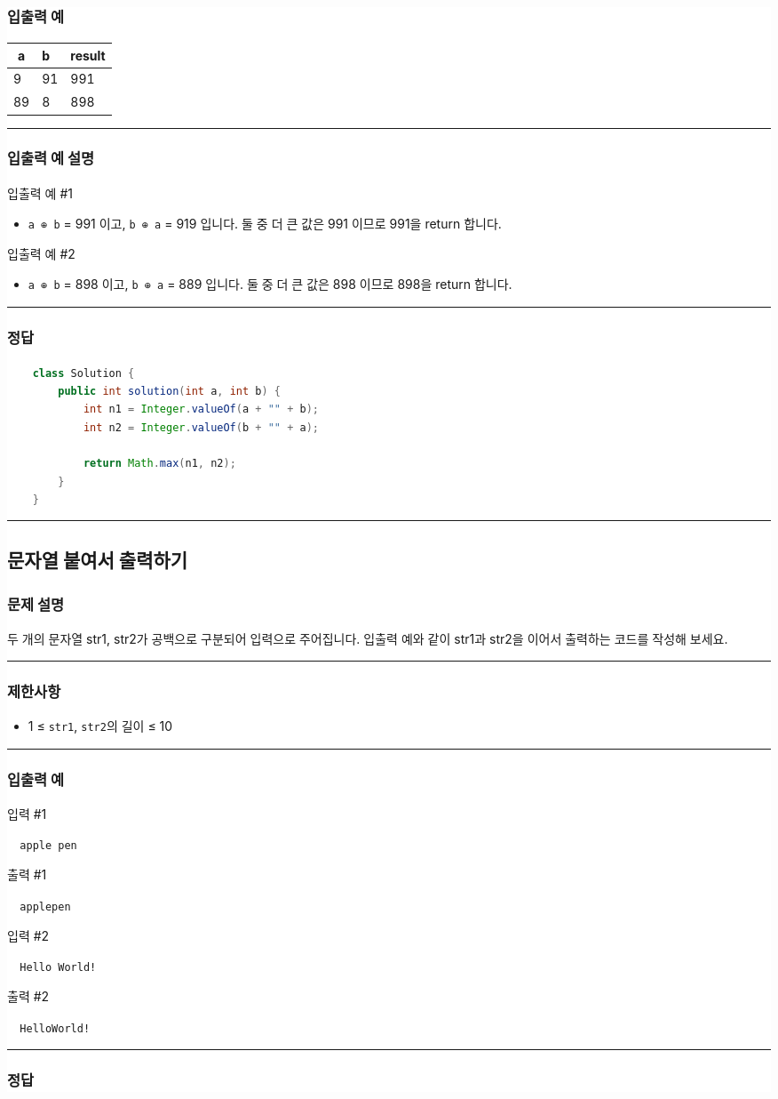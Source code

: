 ### 입출력 예
| a  | b   | result |
|----|:----|--------|
| 9  | 91  | 991    |
| 89 | 8   | 898    |

---
### 입출력 예 설명
입출력 예 #1
- `a ⊕ b` = 991 이고, `b ⊕ a` = 919 입니다. 둘 중 더 큰 값은 991 이므로 991을 return 합니다.

입출력 예 #2
- `a ⊕ b` = 898 이고, `b ⊕ a` = 889 입니다. 둘 중 더 큰 값은 898 이므로 898을 return 합니다.

---
### 정답
```java
    class Solution {
        public int solution(int a, int b) {
            int n1 = Integer.valueOf(a + "" + b);
            int n2 = Integer.valueOf(b + "" + a);
        
            return Math.max(n1, n2);
        }
    }
```
---
## 문자열 붙여서 출력하기

### 문제 설명
두 개의 문자열 str1, str2가 공백으로 구분되어 입력으로 주어집니다.
입출력 예와 같이 str1과 str2을 이어서 출력하는 코드를 작성해 보세요.

---
### 제한사항
- 1 ≤ `str1`, `str2`의 길이 ≤ 10

---
### 입출력 예
입력 #1

```
  apple pen
```
출력 #1

```
  applepen
```
입력 #2
```
  Hello World!
```
출력 #2
```
  HelloWorld!
```
---
### 정답
